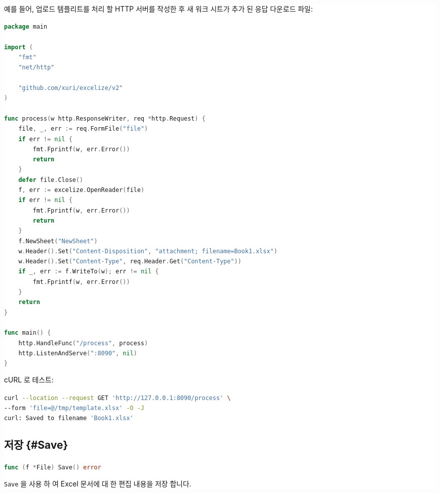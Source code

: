 예를 들어, 업로드 템플리트를 처리 할 HTTP 서버를 작성한 후 새 워크 시트가 추가 된 응답 다운로드 파일:

```go
package main

import (
    "fmt"
    "net/http"

    "github.com/xuri/excelize/v2"
)

func process(w http.ResponseWriter, req *http.Request) {
    file, _, err := req.FormFile("file")
    if err != nil {
        fmt.Fprintf(w, err.Error())
        return
    }
    defer file.Close()
    f, err := excelize.OpenReader(file)
    if err != nil {
        fmt.Fprintf(w, err.Error())
        return
    }
    f.NewSheet("NewSheet")
    w.Header().Set("Content-Disposition", "attachment; filename=Book1.xlsx")
    w.Header().Set("Content-Type", req.Header.Get("Content-Type"))
    if _, err := f.WriteTo(w); err != nil {
        fmt.Fprintf(w, err.Error())
    }
    return
}

func main() {
    http.HandleFunc("/process", process)
    http.ListenAndServe(":8090", nil)
}
```

cURL 로 테스트:

```bash
curl --location --request GET 'http://127.0.0.1:8090/process' \
--form 'file=@/tmp/template.xlsx' -O -J
curl: Saved to filename 'Book1.xlsx'
```

## 저장 {#Save}

```go
func (f *File) Save() error
```

`Save` 을 사용 하 여 Excel 문서에 대 한 편집 내용을 저장 합니다.
